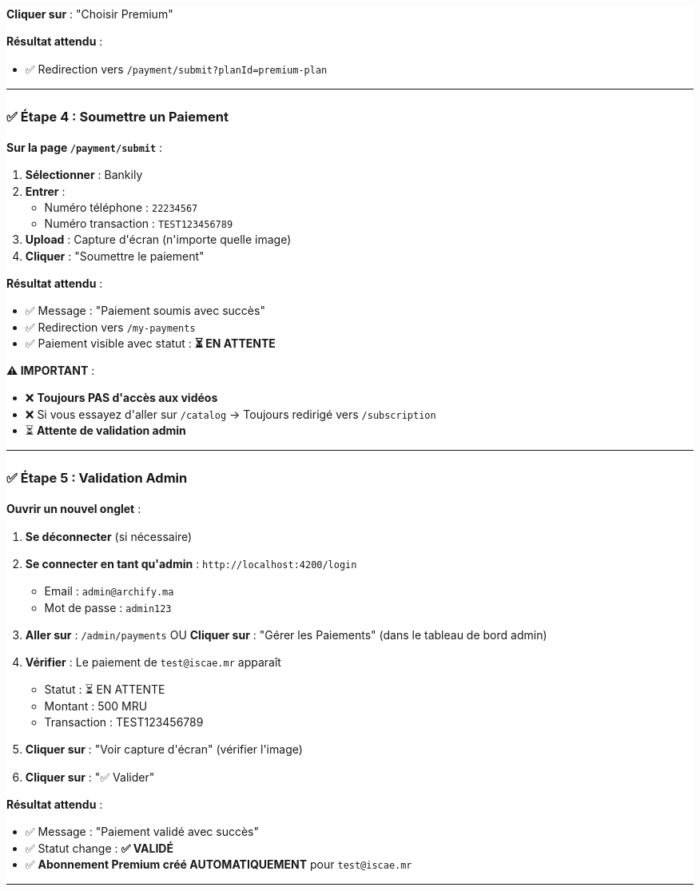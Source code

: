 **Cliquer sur** : "Choisir Premium"

**Résultat attendu** :
- ✅ Redirection vers `/payment/submit?planId=premium-plan`

---

### ✅ Étape 4 : Soumettre un Paiement

**Sur la page `/payment/submit`** :

1. **Sélectionner** : Bankily
2. **Entrer** :
   - Numéro téléphone : `22234567`
   - Numéro transaction : `TEST123456789`
3. **Upload** : Capture d'écran (n'importe quelle image)
4. **Cliquer** : "Soumettre le paiement"

**Résultat attendu** :
- ✅ Message : "Paiement soumis avec succès"
- ✅ Redirection vers `/my-payments`
- ✅ Paiement visible avec statut : **⏳ EN ATTENTE**

**⚠️ IMPORTANT** :
- ❌ **Toujours PAS d'accès aux vidéos**
- ❌ Si vous essayez d'aller sur `/catalog` → Toujours redirigé vers `/subscription`
- ⏳ **Attente de validation admin**

---

### ✅ Étape 5 : Validation Admin

**Ouvrir un nouvel onglet** :

1. **Se déconnecter** (si nécessaire)
2. **Se connecter en tant qu'admin** : `http://localhost:4200/login`
   - Email : `admin@archify.ma`
   - Mot de passe : `admin123`

3. **Aller sur** : `/admin/payments`
   OU **Cliquer sur** : "Gérer les Paiements" (dans le tableau de bord admin)

4. **Vérifier** : Le paiement de `test@iscae.mr` apparaît
   - Statut : ⏳ EN ATTENTE
   - Montant : 500 MRU
   - Transaction : TEST123456789

5. **Cliquer sur** : "Voir capture d'écran" (vérifier l'image)

6. **Cliquer sur** : "✅ Valider"

**Résultat attendu** :
- ✅ Message : "Paiement validé avec succès"
- ✅ Statut change : **✅ VALIDÉ**
- ✅ **Abonnement Premium créé AUTOMATIQUEMENT** pour `test@iscae.mr`

---
